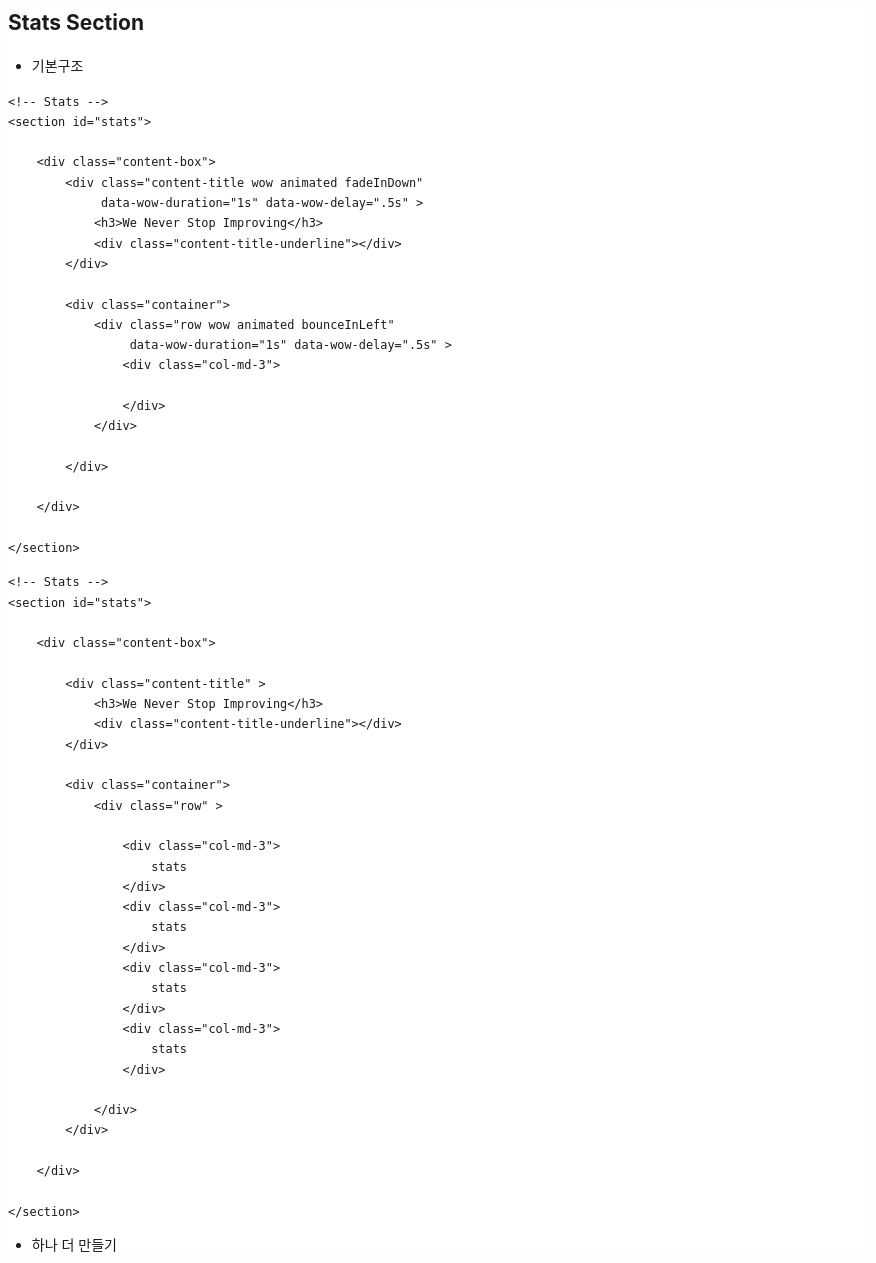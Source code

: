 ## Stats Section 
- 기본구조 
~~~
<!-- Stats -->
<section id="stats">
    
    <div class="content-box">
        <div class="content-title wow animated fadeInDown" 
             data-wow-duration="1s" data-wow-delay=".5s" >
            <h3>We Never Stop Improving</h3>
            <div class="content-title-underline"></div>
        </div>

        <div class="container">
            <div class="row wow animated bounceInLeft" 
                 data-wow-duration="1s" data-wow-delay=".5s" >
                <div class="col-md-3">
                    
                </div>
            </div>    
                 
        </div>

    </div>
    
</section>
~~~
~~~
<!-- Stats -->
<section id="stats">

    <div class="content-box">
    
        <div class="content-title" >
            <h3>We Never Stop Improving</h3>
            <div class="content-title-underline"></div>
        </div>

        <div class="container">
            <div class="row" >
    
                <div class="col-md-3">
                    stats
                </div>
                <div class="col-md-3">
                    stats
                </div>
                <div class="col-md-3">
                    stats
                </div>
                <div class="col-md-3">
                    stats
                </div>
    
            </div>
        </div>

    </div>

</section>
~~~
- <div id="stats-cover"> 하나 더 만들기 
~~~
~~~
